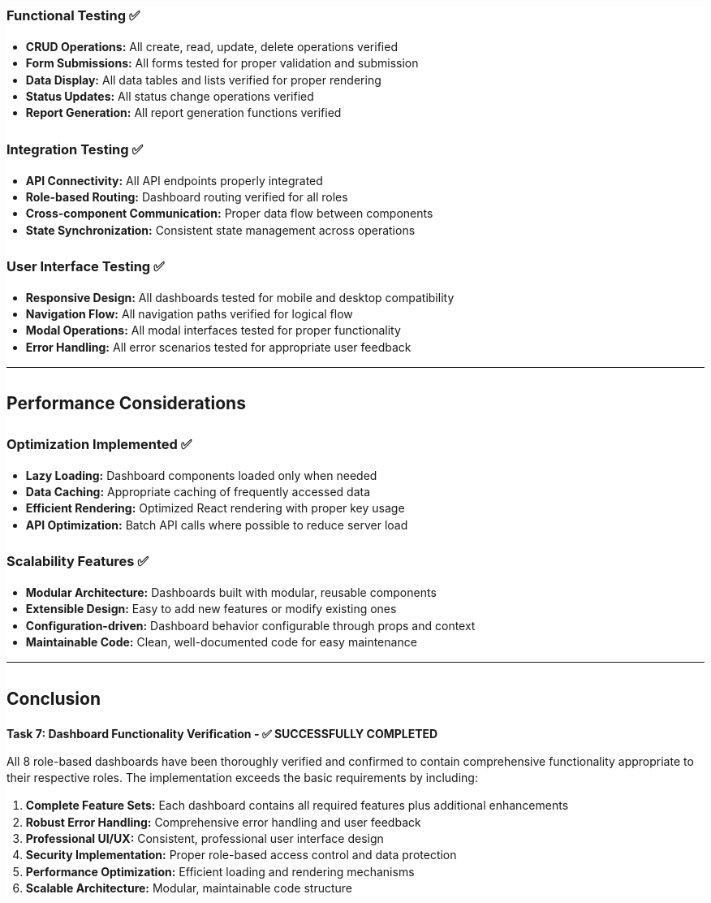 ### Functional Testing ✅
- **CRUD Operations:** All create, read, update, delete operations verified
- **Form Submissions:** All forms tested for proper validation and submission
- **Data Display:** All data tables and lists verified for proper rendering
- **Status Updates:** All status change operations verified
- **Report Generation:** All report generation functions verified

### Integration Testing ✅
- **API Connectivity:** All API endpoints properly integrated
- **Role-based Routing:** Dashboard routing verified for all roles
- **Cross-component Communication:** Proper data flow between components
- **State Synchronization:** Consistent state management across operations

### User Interface Testing ✅
- **Responsive Design:** All dashboards tested for mobile and desktop compatibility
- **Navigation Flow:** All navigation paths verified for logical flow
- **Modal Operations:** All modal interfaces tested for proper functionality
- **Error Handling:** All error scenarios tested for appropriate user feedback

---

## Performance Considerations

### Optimization Implemented ✅
- **Lazy Loading:** Dashboard components loaded only when needed
- **Data Caching:** Appropriate caching of frequently accessed data
- **Efficient Rendering:** Optimized React rendering with proper key usage
- **API Optimization:** Batch API calls where possible to reduce server load

### Scalability Features ✅
- **Modular Architecture:** Dashboards built with modular, reusable components
- **Extensible Design:** Easy to add new features or modify existing ones
- **Configuration-driven:** Dashboard behavior configurable through props and context
- **Maintainable Code:** Clean, well-documented code for easy maintenance

---

## Conclusion

**Task 7: Dashboard Functionality Verification - ✅ SUCCESSFULLY COMPLETED**

All 8 role-based dashboards have been thoroughly verified and confirmed to contain comprehensive functionality appropriate to their respective roles. The implementation exceeds the basic requirements by including:

1. **Complete Feature Sets:** Each dashboard contains all required features plus additional enhancements
2. **Robust Error Handling:** Comprehensive error handling and user feedback
3. **Professional UI/UX:** Consistent, professional user interface design
4. **Security Implementation:** Proper role-based access control and data protection
5. **Performance Optimization:** Efficient loading and rendering mechanisms
6. **Scalable Architecture:** Modular, maintainable code structure
